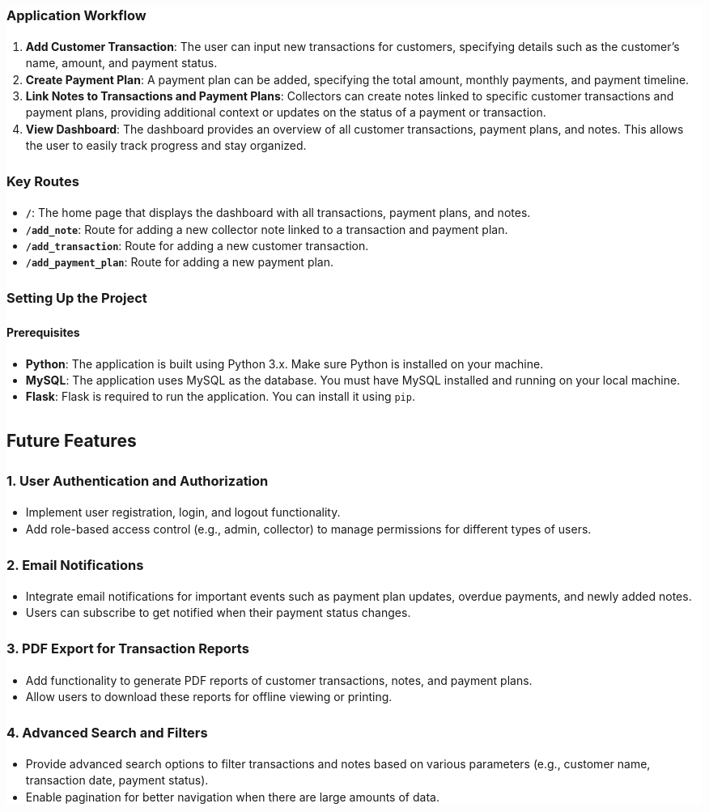 ### Application Workflow

1. **Add Customer Transaction**: The user can input new transactions for customers, specifying details such as the customer’s name, amount, and payment status.
2. **Create Payment Plan**: A payment plan can be added, specifying the total amount, monthly payments, and payment timeline.
3. **Link Notes to Transactions and Payment Plans**: Collectors can create notes linked to specific customer transactions and payment plans, providing additional context or updates on the status of a payment or transaction.
4. **View Dashboard**: The dashboard provides an overview of all customer transactions, payment plans, and notes. This allows the user to easily track progress and stay organized.

### Key Routes

- **`/`**: The home page that displays the dashboard with all transactions, payment plans, and notes.
- **`/add_note`**: Route for adding a new collector note linked to a transaction and payment plan.
- **`/add_transaction`**: Route for adding a new customer transaction.
- **`/add_payment_plan`**: Route for adding a new payment plan.

### Setting Up the Project

#### Prerequisites

- **Python**: The application is built using Python 3.x. Make sure Python is installed on your machine.
- **MySQL**: The application uses MySQL as the database. You must have MySQL installed and running on your local machine.
- **Flask**: Flask is required to run the application. You can install it using `pip`.

## Future Features

### 1. **User Authentication and Authorization**
   - Implement user registration, login, and logout functionality.
   - Add role-based access control (e.g., admin, collector) to manage permissions for different types of users.

### 2. **Email Notifications**
   - Integrate email notifications for important events such as payment plan updates, overdue payments, and newly added notes.
   - Users can subscribe to get notified when their payment status changes.

### 3. **PDF Export for Transaction Reports**
   - Add functionality to generate PDF reports of customer transactions, notes, and payment plans.
   - Allow users to download these reports for offline viewing or printing.

### 4. **Advanced Search and Filters**
   - Provide advanced search options to filter transactions and notes based on various parameters (e.g., customer name, transaction date, payment status).
   - Enable pagination for better navigation when there are large amounts of data.
